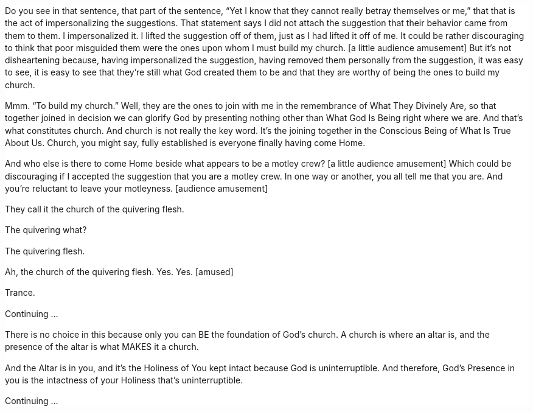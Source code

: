 Do you see in that sentence, that part of the sentence, &ldquo;Yet I
know that they cannot really betray themselves or me,&rdquo; that that
is the act of impersonalizing the suggestions. That statement says I did
not attach the suggestion that their behavior came from them to them. I
impersonalized it. I lifted the suggestion off of them, just as I had
lifted it off of me. It could be rather discouraging to think that poor
misguided them were the ones upon whom I must build my church. [a little
audience amusement] But it&rsquo;s not disheartening because, having
impersonalized the suggestion, having removed them personally from the
suggestion, it was easy to see, it is easy to see that they&rsquo;re
still what God created them to be and that they are worthy of being the
ones to build my church.

Mmm. &ldquo;To build my church.&rdquo; Well, they are the ones to join
with me in the remembrance of What They Divinely Are, so that together
joined in decision we can glorify God by presenting nothing other than
What God Is Being right where we are. And that&rsquo;s what constitutes
church. And church is not really the key word. It&rsquo;s the joining
together in the Conscious Being of What Is True About Us. Church, you
might say, fully established is everyone finally having come Home.

And who else is there to come Home beside what appears to be a motley
crew? [a little audience amusement] Which could be discouraging if I
accepted the suggestion that you are a motley crew. In one way or
another, you all tell me that you are. And you&rsquo;re reluctant to
leave your motleyness. [audience amusement]

<div markdown="1" class="well person">
They call it the church of the quivering flesh.
</div>

The quivering what?

<div markdown="1" class="well person">
The quivering flesh.
</div>

Ah, the church of the quivering flesh. Yes. Yes. [amused]

<div markdown="1" class="well person">
Trance.
</div>

Continuing &hellip;

<div markdown="1" class="well book">
There is no choice in this because only you can BE the foundation of
God&rsquo;s church. A church is where an altar is, and the presence of
the altar is what MAKES it a church.
</div>

And the Altar is in you, and it&rsquo;s the Holiness of You kept intact
because God is uninterruptible. And therefore, God&rsquo;s Presence in
you is the intactness of your Holiness that&rsquo;s uninterruptible.

Continuing &hellip;


[^1]: Students &ndash; commenting or asking a question.
[^2]: T6.1 The Message of the Crucifixion